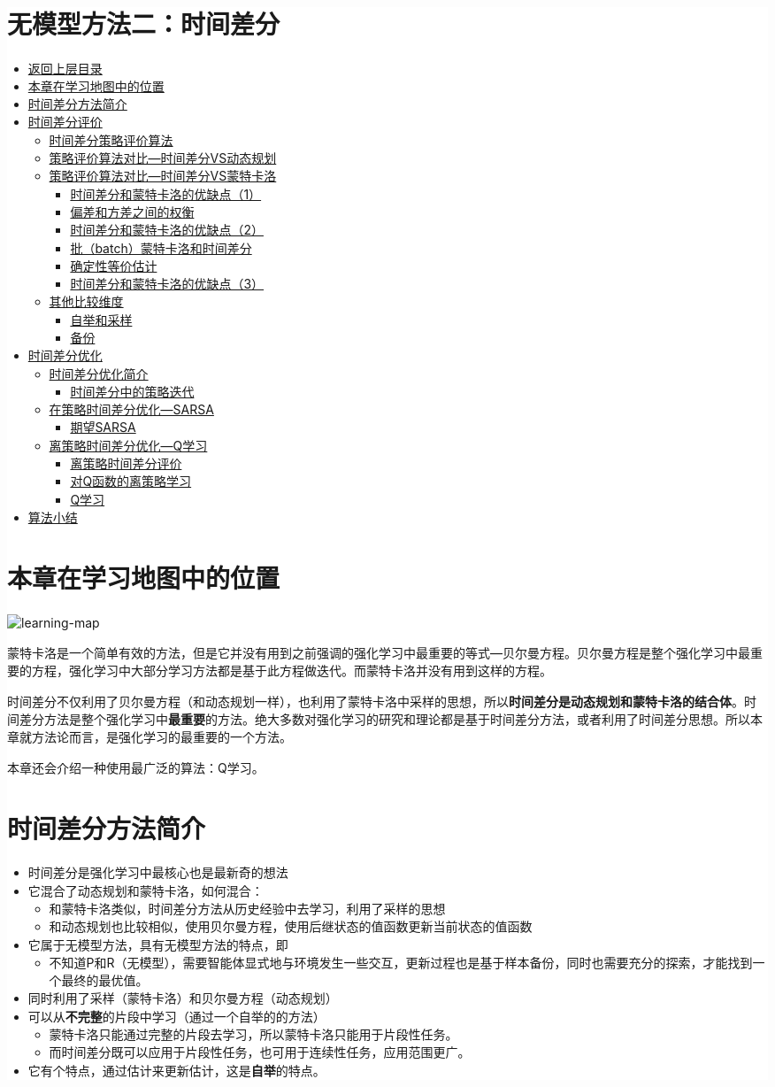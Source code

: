 # 无模型方法二：时间差分

* [返回上层目录](../reinforcement-learning.md)
* [本章在学习地图中的位置](#本章在学习地图中的位置)
* [时间差分方法简介 ](#时间差分方法简介 )
* [时间差分评价](#时间差分评价)
  * [时间差分策略评价算法](#时间差分策略评价算法)
  * [策略评价算法对比—时间差分VS动态规划](#策略评价算法对比—时间差分VS动态规划)
  * [策略评价算法对比—时间差分VS蒙特卡洛](#策略评价算法对比—时间差分VS蒙特卡洛)
    * [时间差分和蒙特卡洛的优缺点（1）](#时间差分和蒙特卡洛的优缺点（1）)
    * [偏差和方差之间的权衡](#偏差和方差之间的权衡)
    * [时间差分和蒙特卡洛的优缺点（2）](#时间差分和蒙特卡洛的优缺点（2）)
    * [批（batch）蒙特卡洛和时间差分](#批（batch）蒙特卡洛和时间差分)
    * [确定性等价估计](#确定性等价估计)
    * [时间差分和蒙特卡洛的优缺点（3）](#时间差分和蒙特卡洛的优缺点（3）)
  * [其他比较维度](#其他比较维度)
    * [自举和采样](#自举和采样)
    * [备份](#备份)
* [时间差分优化](#时间差分优化)
  * [时间差分优化简介](#时间差分优化简介)
    * [时间差分中的策略迭代](#时间差分中的策略迭代)
  * [在策略时间差分优化—SARSA](#在策略时间差分优化—Sarsa)
    * [期望SARSA](#期望SARSA)
  * [离策略时间差分优化—Q学习](#离策略时间差分优化—Q学习)
    * [离策略时间差分评价](#离策略时间差分评价)
    * [对Q函数的离策略学习](#对Q函数的离策略学习)
    * [Q学习](#Q学习)
* [算法小结](#算法小结)

# 本章在学习地图中的位置

![learning-map](pic/learning-map.png)

蒙特卡洛是一个简单有效的方法，但是它并没有用到之前强调的强化学习中最重要的等式—贝尔曼方程。贝尔曼方程是整个强化学习中最重要的方程，强化学习中大部分学习方法都是基于此方程做迭代。而蒙特卡洛并没有用到这样的方程。

时间差分不仅利用了贝尔曼方程（和动态规划一样），也利用了蒙特卡洛中采样的思想，所以**时间差分是动态规划和蒙特卡洛的结合体**。时间差分方法是整个强化学习中**最重要**的方法。绝大多数对强化学习的研究和理论都是基于时间差分方法，或者利用了时间差分思想。所以本章就方法论而言，是强化学习的最重要的一个方法。

本章还会介绍一种使用最广泛的算法：Q学习。

# 时间差分方法简介

* 时间差分是强化学习中最核心也是最新奇的想法
* 它混合了动态规划和蒙特卡洛，如何混合：
  * 和蒙特卡洛类似，时间差分方法从历史经验中去学习，利用了采样的思想
  * 和动态规划也比较相似，使用贝尔曼方程，使用后继状态的值函数更新当前状态的值函数
* 它属于无模型方法，具有无模型方法的特点，即
  * 不知道P和R（无模型），需要智能体显式地与环境发生一些交互，更新过程也是基于样本备份，同时也需要充分的探索，才能找到一个最终的最优值。
* 同时利用了采样（蒙特卡洛）和贝尔曼方程（动态规划）
* 可以从**不完整**的片段中学习（通过一个自举的的方法）
  * 蒙特卡洛只能通过完整的片段去学习，所以蒙特卡洛只能用于片段性任务。
  * 而时间差分既可以应用于片段性任务，也可用于连续性任务，应用范围更广。
* 它有个特点，通过估计来更新估计，这是**自举**的特点。

